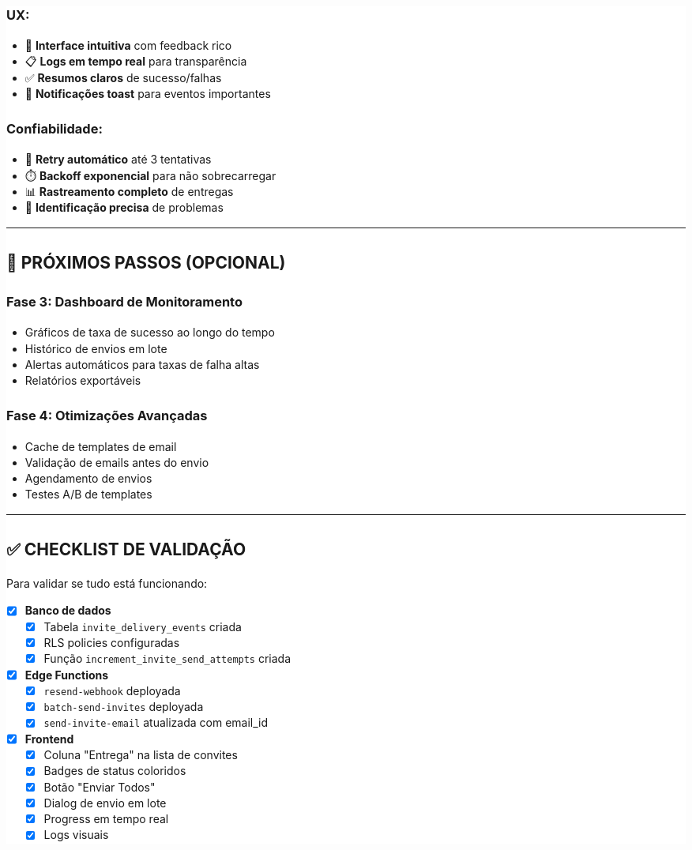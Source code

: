 ### UX:
- 🎨 **Interface intuitiva** com feedback rico
- 📋 **Logs em tempo real** para transparência
- ✅ **Resumos claros** de sucesso/falhas
- 🔔 **Notificações toast** para eventos importantes

### Confiabilidade:
- 🔁 **Retry automático** até 3 tentativas
- ⏱️ **Backoff exponencial** para não sobrecarregar
- 📊 **Rastreamento completo** de entregas
- 🎯 **Identificação precisa** de problemas

---

## 🎯 PRÓXIMOS PASSOS (OPCIONAL)

### Fase 3: Dashboard de Monitoramento
- Gráficos de taxa de sucesso ao longo do tempo
- Histórico de envios em lote
- Alertas automáticos para taxas de falha altas
- Relatórios exportáveis

### Fase 4: Otimizações Avançadas
- Cache de templates de email
- Validação de emails antes do envio
- Agendamento de envios
- Testes A/B de templates

---

## ✅ CHECKLIST DE VALIDAÇÃO

Para validar se tudo está funcionando:

- [x] **Banco de dados**
  - [x] Tabela `invite_delivery_events` criada
  - [x] RLS policies configuradas
  - [x] Função `increment_invite_send_attempts` criada

- [x] **Edge Functions**
  - [x] `resend-webhook` deployada
  - [x] `batch-send-invites` deployada
  - [x] `send-invite-email` atualizada com email_id

- [x] **Frontend**
  - [x] Coluna "Entrega" na lista de convites
  - [x] Badges de status coloridos
  - [x] Botão "Enviar Todos"
  - [x] Dialog de envio em lote
  - [x] Progress em tempo real
  - [x] Logs visuais
